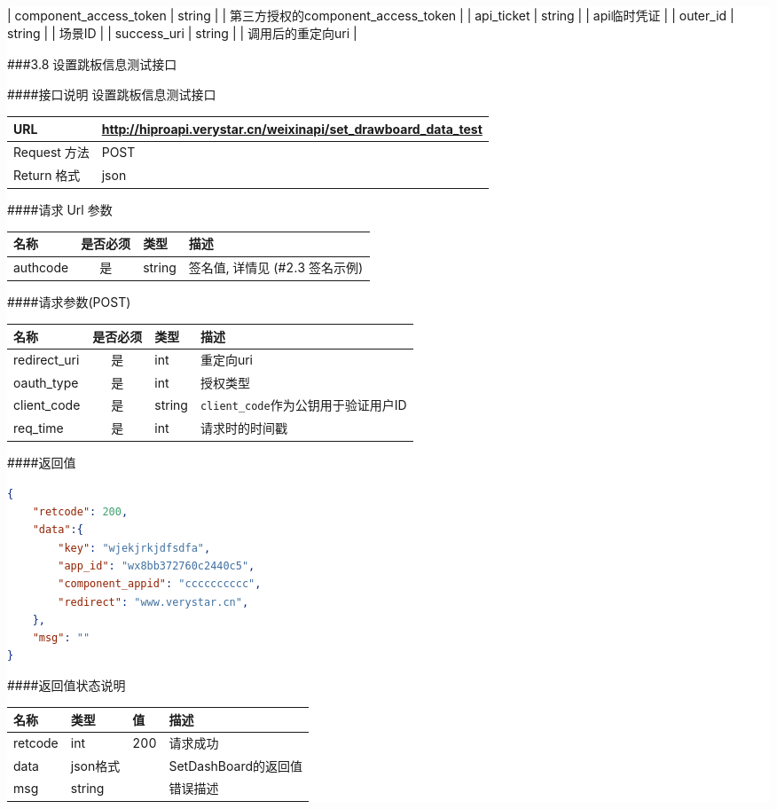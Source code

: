 | component_access_token | string |  | 第三方授权的component_access_token |
| api_ticket | string |  | api临时凭证 |
| outer_id | string |  | 场景ID |
| success_uri | string |  | 调用后的重定向uri |

###3.8 设置跳板信息测试接口

####接口说明
设置跳板信息测试接口

| URL      | http://hiproapi.verystar.cn/weixinapi/set_drawboard_data_test |
| :------- | :---- |
| Request 方法 | POST |
| Return 格式 | json |

####请求 Url 参数

| 名称 | 是否必须 | 类型 | 描述 |
| :-------- | :--------:| :------ | :------ |
| authcode | 是 | string |  签名值, 详情见 (#2.3 签名示例) |

####请求参数(POST)

| 名称 | 是否必须 | 类型 | 描述 |
| :-------- | :--------:| :------ | :------ |
| redirect_uri | 是 | int | 重定向uri |
| oauth_type | 是 | int | 授权类型 |
| client_code | 是 | string | `client_code`作为公钥用于验证用户ID |
| req_time | 是 | int | 请求时的时间戳 |
 
####返回值
```json
{
    "retcode": 200,
    "data":{
		"key": "wjekjrkjdfsdfa",
		"app_id": "wx8bb372760c2440c5",
		"component_appid": "cccccccccc",
		"redirect": "www.verystar.cn",
	},
    "msg": ""
}
```

####返回值状态说明

| 名称 | 类型 | 值  | 描述 |
| :-------- | :------ | :------ | :------ |
| retcode | int | 200 | 请求成功 |
| data | json格式  |  | SetDashBoard的返回值 |
| msg | string |  | 错误描述 |
